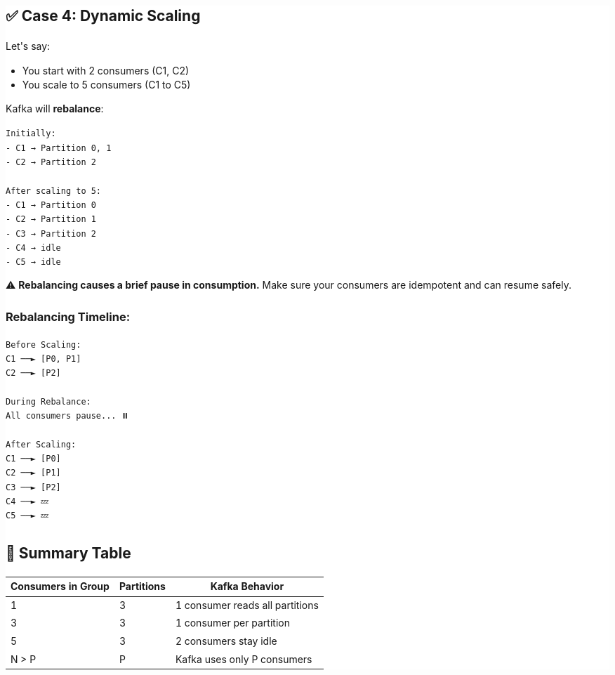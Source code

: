 ## ✅ **Case 4: Dynamic Scaling**

Let's say:
- You start with 2 consumers (C1, C2)
- You scale to 5 consumers (C1 to C5)

Kafka will **rebalance**:

```text
Initially:
- C1 → Partition 0, 1
- C2 → Partition 2

After scaling to 5:
- C1 → Partition 0
- C2 → Partition 1
- C3 → Partition 2
- C4 → idle
- C5 → idle
```

⚠️ **Rebalancing causes a brief pause in consumption.** Make sure your consumers are idempotent and can resume safely.

### Rebalancing Timeline:
```text
Before Scaling:
C1 ──► [P0, P1] 
C2 ──► [P2]

During Rebalance:
All consumers pause... ⏸️

After Scaling:
C1 ──► [P0]
C2 ──► [P1]
C3 ──► [P2]
C4 ──► 💤
C5 ──► 💤
```

## 🔄 Summary Table

| Consumers in Group | Partitions | Kafka Behavior |
|-------------------|------------|----------------|
| 1 | 3 | 1 consumer reads all partitions |
| 3 | 3 | 1 consumer per partition |
| 5 | 3 | 2 consumers stay idle |
| N > P | P | Kafka uses only P consumers |
